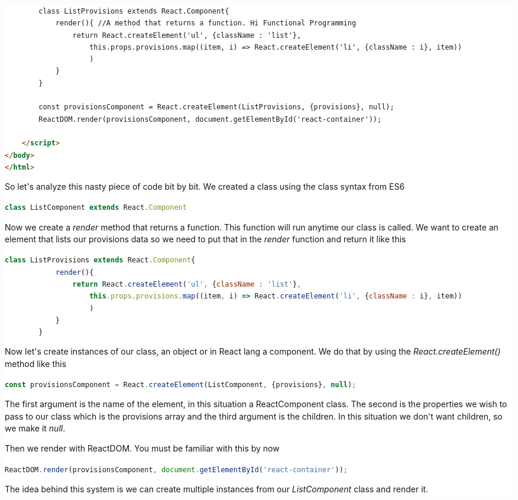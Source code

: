 ```html
		class ListProvisions extends React.Component{
			render(){ //A method that returns a function. Hi Functional Programming
				return React.createElement('ul', {className : 'list'}, 
                    this.props.provisions.map((item, i) => React.createElement('li', {className : i}, item))
					)
			}
		}

		const provisionsComponent = React.createElement(ListProvisions, {provisions}, null);
		ReactDOM.render(provisionsComponent, document.getElementById('react-container'));

	</script>
</body>
</html>
```

So let's analyze this nasty piece of code bit by bit. We created a class using the class syntax from ES6
```javascript
class ListComponent extends React.Component
```

Now we create a *render* method that returns a function. This function will run anytime our class is called. We want to create an element that lists our provisions data so we need to put that in the *render* function and return it like this

```javascript
class ListProvisions extends React.Component{
			render(){ 
				return React.createElement('ul', {className : 'list'}, 
                    this.props.provisions.map((item, i) => React.createElement('li', {className : i}, item))
					)
			}
		}
```

Now let's create instances of our class, an object or in React lang a component. We do that by using the *React.createElement()* method like this
```javascript
const provisionsComponent = React.createElement(ListComponent, {provisions}, null);
```

The first argument is the name of the element, in this situation a ReactComponent class. The second is the properties we wish to pass to our class which is the provisions array and the third argument is the children. In this situation we don't want children, so we make it *null*.

Then we render with ReactDOM. You must be familiar with this by now

```javascript
ReactDOM.render(provisionsComponent, document.getElementById('react-container'));
```

The idea behind this system is we can create multiple instances from our *ListComponent* class and render it.

